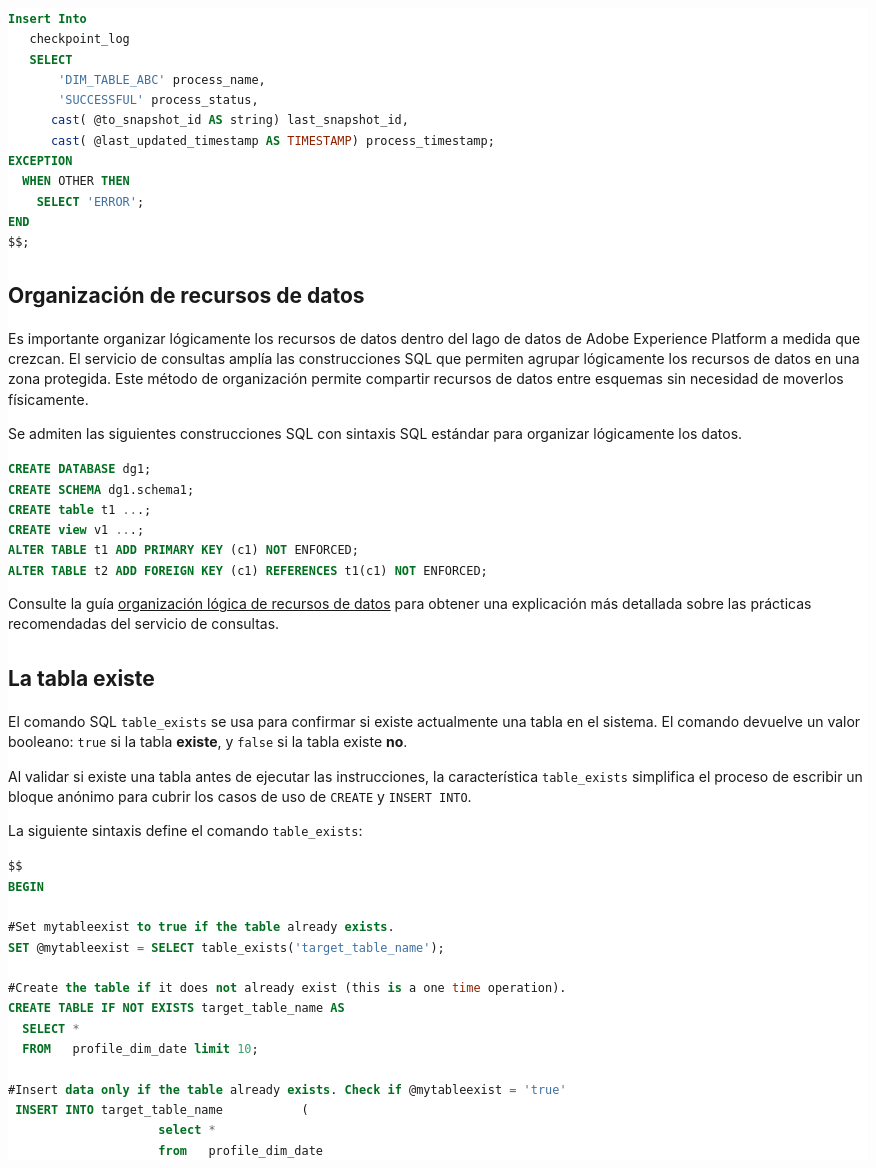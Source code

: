 ```sql
Insert Into
   checkpoint_log
   SELECT
       'DIM_TABLE_ABC' process_name,
       'SUCCESSFUL' process_status,
      cast( @to_snapshot_id AS string) last_snapshot_id,
      cast( @last_updated_timestamp AS TIMESTAMP) process_timestamp;
EXCEPTION
  WHEN OTHER THEN
    SELECT 'ERROR';
END
$$;
```


## Organización de recursos de datos

Es importante organizar lógicamente los recursos de datos dentro del lago de datos de Adobe Experience Platform a medida que crezcan. El servicio de consultas amplía las construcciones SQL que permiten agrupar lógicamente los recursos de datos en una zona protegida. Este método de organización permite compartir recursos de datos entre esquemas sin necesidad de moverlos físicamente.

Se admiten las siguientes construcciones SQL con sintaxis SQL estándar para organizar lógicamente los datos.

```SQL
CREATE DATABASE dg1;
CREATE SCHEMA dg1.schema1;
CREATE table t1 ...;
CREATE view v1 ...;
ALTER TABLE t1 ADD PRIMARY KEY (c1) NOT ENFORCED;
ALTER TABLE t2 ADD FOREIGN KEY (c1) REFERENCES t1(c1) NOT ENFORCED;
```

Consulte la guía [organización lógica de recursos de datos](../best-practices/organize-data-assets.md) para obtener una explicación más detallada sobre las prácticas recomendadas del servicio de consultas.

## La tabla existe

El comando SQL `table_exists` se usa para confirmar si existe actualmente una tabla en el sistema. El comando devuelve un valor booleano: `true` si la tabla **existe**, y `false` si la tabla existe **no**.

Al validar si existe una tabla antes de ejecutar las instrucciones, la característica `table_exists` simplifica el proceso de escribir un bloque anónimo para cubrir los casos de uso de `CREATE` y `INSERT INTO`.

La siguiente sintaxis define el comando `table_exists`:

```SQL
$$
BEGIN

#Set mytableexist to true if the table already exists.
SET @mytableexist = SELECT table_exists('target_table_name');

#Create the table if it does not already exist (this is a one time operation).
CREATE TABLE IF NOT EXISTS target_table_name AS
  SELECT *
  FROM   profile_dim_date limit 10;

#Insert data only if the table already exists. Check if @mytableexist = 'true'
 INSERT INTO target_table_name           (
                     select *
                     from   profile_dim_date
```